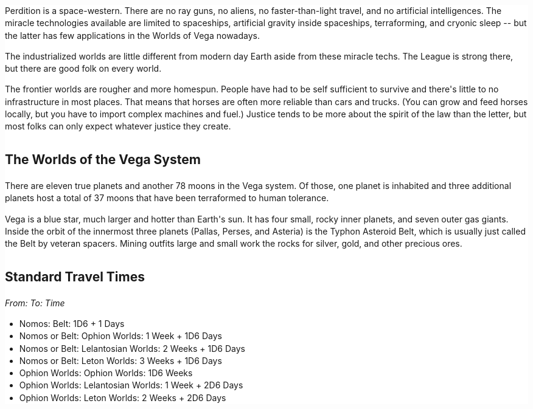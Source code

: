 Perdition is a space-western. There are no ray guns, no aliens,
no faster-than-light travel, and no artificial intelligences. The
miracle technologies available are limited to spaceships, artificial
gravity inside spaceships, terraforming, and cryonic sleep -- but
the latter has few applications in the Worlds of Vega nowadays.

The industrialized worlds are little different from modern
day Earth aside from these miracle techs. The League is strong
there, but there are good folk on every world.

The frontier worlds are rougher and more homespun. People
have had to be self sufficient to survive and there's little to no
infrastructure in most places. That means that horses are often
more reliable than cars and trucks. (You can grow and feed horses
locally, but you have to import complex machines and fuel.)
Justice tends to be more about the spirit of the law than the letter,
but most folks can only expect whatever justice they create.


The Worlds of the Vega System
-----------------------------

There are eleven true planets and another 78 moons in the Vega system. 
Of those, one planet is inhabited and three additional planets host a 
total of 37 moons that have been terraformed to human tolerance.

Vega is a blue star, much larger and hotter than Earth's sun.
It has four small, rocky inner planets, and seven outer gas giants.
Inside the orbit of the innermost three planets (Pallas, Perses, and
Asteria) is the Typhon Asteroid Belt, which is usually just called
the Belt by veteran spacers. Mining outfits large and small work
the rocks for silver, gold, and other precious ores.


Standard Travel Times
---------------------

*From: To: Time*

* Nomos: Belt: 1D6 + 1 Days
* Nomos or Belt: Ophion Worlds: 1 Week + 1D6 Days
* Nomos or Belt: Lelantosian Worlds: 2 Weeks + 1D6 Days
* Nomos or Belt: Leton Worlds: 3 Weeks + 1D6 Days
* Ophion Worlds: Ophion Worlds: 1D6 Weeks
* Ophion Worlds: Lelantosian Worlds: 1 Week + 2D6 Days
* Ophion Worlds: Leton Worlds: 2 Weeks + 2D6 Days
